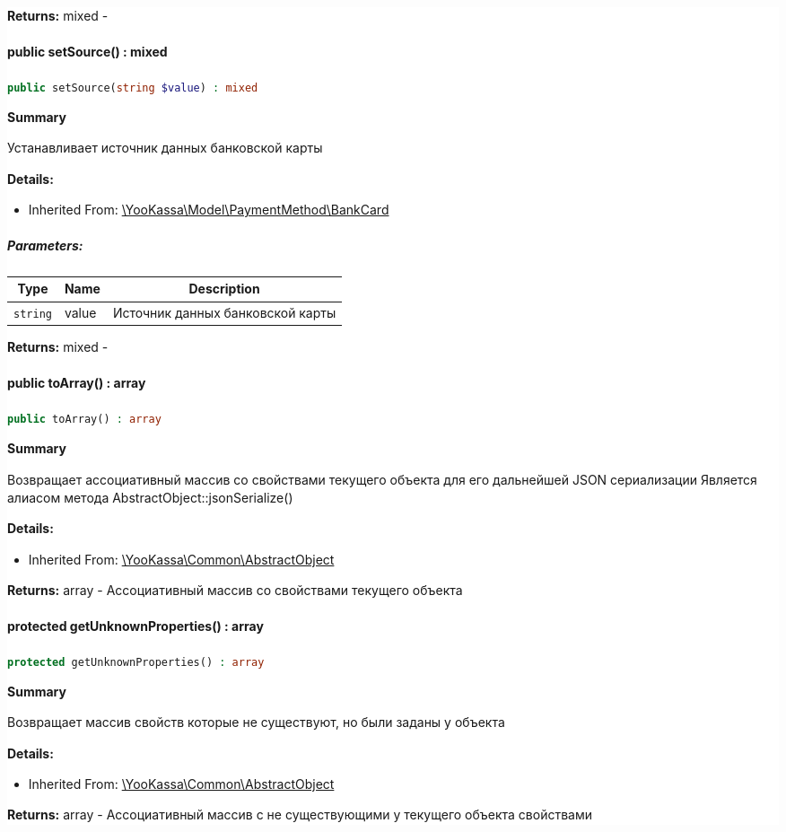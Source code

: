 **Returns:** mixed - 


<a name="method_setSource" class="anchor"></a>
#### public setSource() : mixed

```php
public setSource(string $value) : mixed
```

**Summary**

Устанавливает источник данных банковской карты

**Details:**
* Inherited From: [\YooKassa\Model\PaymentMethod\BankCard](../classes/YooKassa-Model-PaymentMethod-BankCard.md)

##### Parameters:
| Type | Name | Description |
| ---- | ---- | ----------- |
| <code lang="php">string</code> | value  | Источник данных банковской карты |

**Returns:** mixed - 


<a name="method_toArray" class="anchor"></a>
#### public toArray() : array

```php
public toArray() : array
```

**Summary**

Возвращает ассоциативный массив со свойствами текущего объекта для его дальнейшей JSON сериализации
Является алиасом метода AbstractObject::jsonSerialize()

**Details:**
* Inherited From: [\YooKassa\Common\AbstractObject](../classes/YooKassa-Common-AbstractObject.md)

**Returns:** array - Ассоциативный массив со свойствами текущего объекта


<a name="method_getUnknownProperties" class="anchor"></a>
#### protected getUnknownProperties() : array

```php
protected getUnknownProperties() : array
```

**Summary**

Возвращает массив свойств которые не существуют, но были заданы у объекта

**Details:**
* Inherited From: [\YooKassa\Common\AbstractObject](../classes/YooKassa-Common-AbstractObject.md)

**Returns:** array - Ассоциативный массив с не существующими у текущего объекта свойствами

